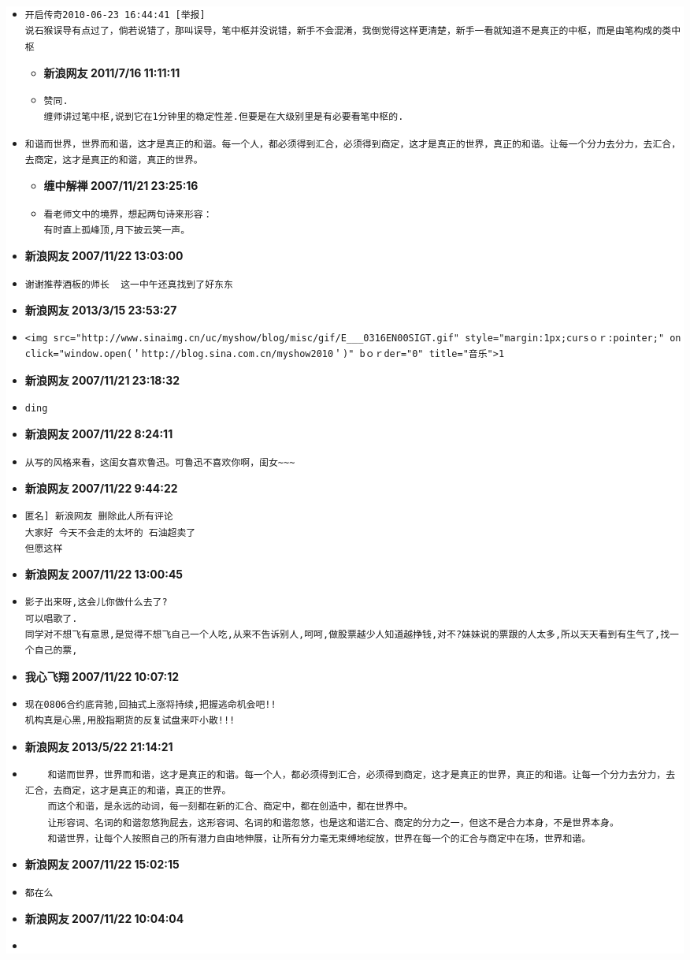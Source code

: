   ```
  ```
- ```
  开启传奇2010-06-23 16:44:41 [举报]
  说石猴误导有点过了，倘若说错了，那叫误导，笔中枢并没说错，新手不会混淆，我倒觉得这样更清楚，新手一看就知道不是真正的中枢，而是由笔构成的类中枢
  ```
   - **新浪网友 2011/7/16 11:11:11**
   - ```
     赞同.
     缠师讲过笔中枢,说到它在1分钟里的稳定性差.但要是在大级别里是有必要看笔中枢的.
     ```
- ```
  和谐而世界，世界而和谐，这才是真正的和谐。每一个人，都必须得到汇合，必须得到商定，这才是真正的世界，真正的和谐。让每一个分力去分力，去汇合，去商定，这才是真正的和谐，真正的世界。
  ```
   - **缠中解禅 2007/11/21 23:25:16**
   - ```
     看老师文中的境界，想起两句诗来形容：
     有时直上孤峰顶,月下披云笑一声。
     ```
- **新浪网友 2007/11/22 13:03:00**
- ```
  谢谢推荐酒板的师长  这一中午还真找到了好东东
  ```
- **新浪网友 2013/3/15 23:53:27**
- ```
  <img src="http://www.sinaimg.cn/uc/myshow/blog/misc/gif/E___0316EN00SIGT.gif" style="margin:1px;cursｏｒ:pointer;" onclick="window.open(＇http://blog.sina.com.cn/myshow2010＇)" bｏｒder="0" title="音乐">1
  ```
- **新浪网友 2007/11/21 23:18:32**
- ```
  ding
  ```
- **新浪网友 2007/11/22 8:24:11**
- ```
  从写的风格来看，这闺女喜欢鲁迅。可鲁迅不喜欢你啊，闺女~~~
  ```
- **新浪网友 2007/11/22 9:44:22**
- ```
  匿名] 新浪网友 删除此人所有评论 
  大家好 今天不会走的太坏的 石油超卖了
  但愿这样
  ```
- **新浪网友 2007/11/22 13:00:45**
- ```
  影子出来呀,这会儿你做什么去了?
  可以唱歌了.
  同学对不想飞有意思,是觉得不想飞自己一个人吃,从来不告诉别人,呵呵,做股票越少人知道越挣钱,对不?妹妹说的票跟的人太多,所以天天看到有生气了,找一个自己的票,
  ```
- **我心飞翔 2007/11/22 10:07:12**
- ```
  现在0806合约底背驰,回抽式上涨将持续,把握逃命机会吧!!
  机构真是心黑,用股指期货的反复试盘来吓小散!!!
  ```
- **新浪网友 2013/5/22 21:14:21**
- ```
      和谐而世界，世界而和谐，这才是真正的和谐。每一个人，都必须得到汇合，必须得到商定，这才是真正的世界，真正的和谐。让每一个分力去分力，去汇合，去商定，这才是真正的和谐，真正的世界。
      而这个和谐，是永远的动词，每一刻都在新的汇合、商定中，都在创造中，都在世界中。
      让形容词、名词的和谐忽悠狗屁去，这形容词、名词的和谐忽悠，也是这和谐汇合、商定的分力之一，但这不是合力本身，不是世界本身。
      和谐世界，让每个人按照自己的所有潜力自由地伸展，让所有分力毫无束缚地绽放，世界在每一个的汇合与商定中在场，世界和谐。
  ```
- **新浪网友 2007/11/22 15:02:15**
- ```
  都在么
  ```
- **新浪网友 2007/11/22 10:04:04**
- ```
  ```